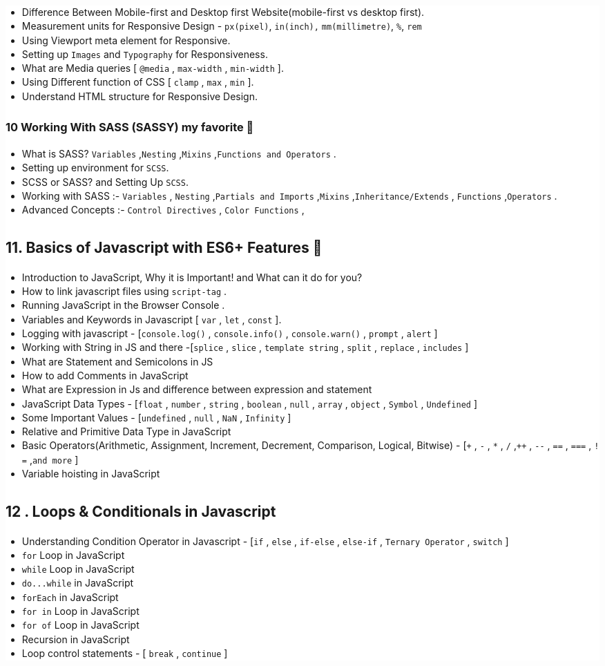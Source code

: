 - Difference Between Mobile-first and Desktop first Website(mobile-first vs desktop first).
- Measurement units for Responsive Design - `px(pixel)`, `in(inch),` `mm(millimetre)`, `%`, `rem`
- Using Viewport meta element for Responsive.
- Setting up `Images` and `Typography` for Responsiveness.
- What are Media queries [ `@media` , `max-width` , `min-width` ].
- Using Different function of CSS [ `clamp` , `max` , `min` ].
- Understand HTML structure for Responsive Design.

### 10 Working With SASS (SASSY) my favorite 🤩

- What is SASS? `Variables` ,`Nesting` ,`Mixins` ,`Functions and Operators` .
- Setting up environment for `SCSS`.
- SCSS or SASS? and Setting Up `SCSS`.
- Working with SASS :- `Variables` , `Nesting` ,`Partials and Imports` ,`Mixins` ,`Inheritance/Extends` , `Functions` ,`Operators` .
- Advanced Concepts :- `Control Directives` , `Color Functions` ,

## 11. Basics of Javascript with ES6+ Features 🚀

- Introduction to JavaScript, Why it is Important! and What can it do for you?
- How to link javascript files using `script-tag` .
- Running JavaScript in the Browser Console .
- Variables and Keywords in Javascript [ `var` , `let` , `const` ].
- Logging with javascript - [`console.log()` , `console.info()` , `console.warn()` , `prompt` , `alert` ]
- Working with String in JS and there -[`splice` , `slice` , `template string` , `split` , `replace` , `includes` ]
- What are Statement and Semicolons in JS
- How to add Comments in JavaScript
- What are Expression in Js and difference between expression and statement
- JavaScript Data Types - [`float` , `number` , `string` , `boolean` , `null` , `array` , `object` , `Symbol` , `Undefined` ]
- Some Important Values - [`undefined` , `null` , `NaN` , `Infinity` ]
- Relative and Primitive Data Type in JavaScript
- Basic Operators(Arithmetic, Assignment, Increment, Decrement, Comparison, Logical, Bitwise) - [`+` , `-` , `*` , `/` ,`++` , `--` , `==` , `===` , `!=` ,`and more` ]
- Variable hoisting in JavaScript

## 12 . Loops & Conditionals in Javascript

- Understanding Condition Operator in Javascript - [`if` , `else` , `if-else` , `else-if` , `Ternary Operator` , `switch` ]
- `for` Loop in JavaScript
- `while` Loop in JavaScript
- `do...while` in JavaScript
- `forEach` in JavaScript
- `for in` Loop in JavaScript
- `for of` Loop in JavaScript
- Recursion in JavaScript
- Loop control statements - [ `break` , `continue` ]
